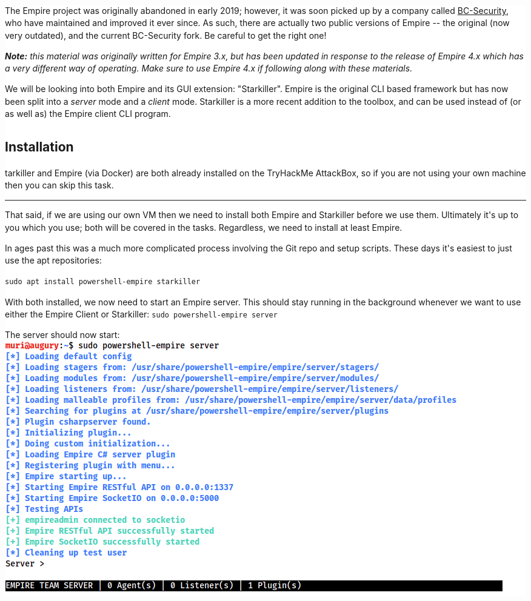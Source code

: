 The Empire project was originally abandoned in early 2019; however, it was soon picked up by a company called [BC-Security](https://www.bc-security.org/), who have maintained and improved it ever since. As such, there are  actually two public versions of Empire -- the original (now very  outdated), and the current BC-Security fork. Be careful to get the right one!

***Note:** this material was originally  written for Empire 3.x, but has been updated in response to the release  of Empire 4.x which has a very different way of operating. Make sure to  use Empire 4.x if following along with these materials.*

We will be looking into  both Empire and its GUI extension: "Starkiller". Empire is the original  CLI based framework but has now been split into a *server* mode and a *client* mode. Starkiller is a more recent addition to the toolbox, and can be  used instead of (or as well as) the Empire client CLI program. 

## Installation                            

tarkiller and Empire (via Docker) are both already  installed on the TryHackMe AttackBox, so if you are not using your own  machine then you can skip this task.

------

That said, if we are using our own VM then we need to install both Empire and Starkiller before we use them.  Ultimately it's up to you which you use; both will be covered in the  tasks. Regardless, we need to install at least Empire. 

In ages past this was a much more complicated process involving the Git  repo and setup scripts. These days it's easiest to just use the apt  repositories:

```
sudo apt install powershell-empire starkiller
```

With both installed, we now need to start an Empire server. This should stay running in the background whenever we want to use either the Empire  Client or Starkiller:
`sudo powershell-empire server`

The server should now start:
![Formatted command line output of Empire server starting](assets/2a7488301af1.png)
